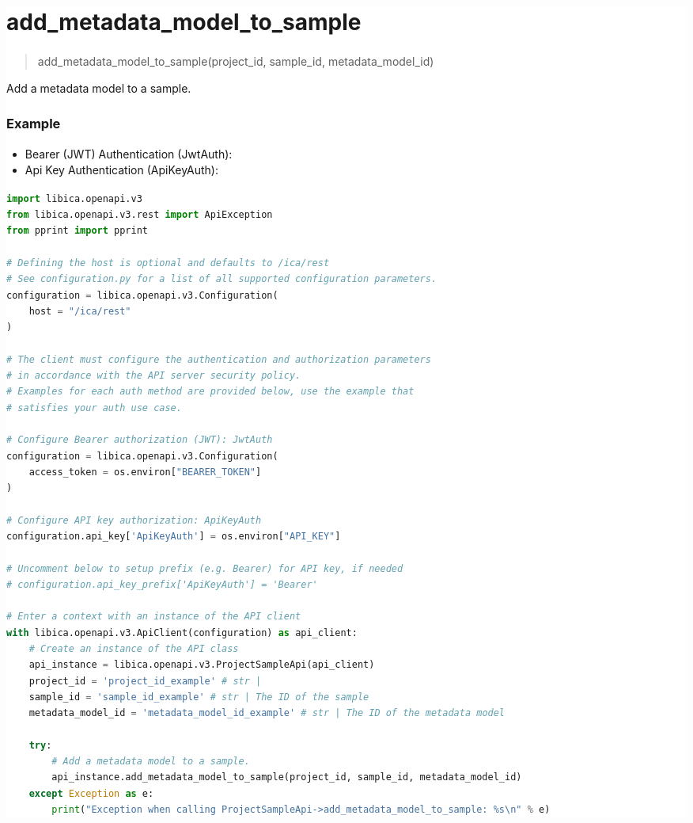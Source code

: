 
# **add_metadata_model_to_sample**
> add_metadata_model_to_sample(project_id, sample_id, metadata_model_id)

Add a metadata model to a sample.

### Example

* Bearer (JWT) Authentication (JwtAuth):
* Api Key Authentication (ApiKeyAuth):

```python
import libica.openapi.v3
from libica.openapi.v3.rest import ApiException
from pprint import pprint

# Defining the host is optional and defaults to /ica/rest
# See configuration.py for a list of all supported configuration parameters.
configuration = libica.openapi.v3.Configuration(
    host = "/ica/rest"
)

# The client must configure the authentication and authorization parameters
# in accordance with the API server security policy.
# Examples for each auth method are provided below, use the example that
# satisfies your auth use case.

# Configure Bearer authorization (JWT): JwtAuth
configuration = libica.openapi.v3.Configuration(
    access_token = os.environ["BEARER_TOKEN"]
)

# Configure API key authorization: ApiKeyAuth
configuration.api_key['ApiKeyAuth'] = os.environ["API_KEY"]

# Uncomment below to setup prefix (e.g. Bearer) for API key, if needed
# configuration.api_key_prefix['ApiKeyAuth'] = 'Bearer'

# Enter a context with an instance of the API client
with libica.openapi.v3.ApiClient(configuration) as api_client:
    # Create an instance of the API class
    api_instance = libica.openapi.v3.ProjectSampleApi(api_client)
    project_id = 'project_id_example' # str | 
    sample_id = 'sample_id_example' # str | The ID of the sample
    metadata_model_id = 'metadata_model_id_example' # str | The ID of the metadata model

    try:
        # Add a metadata model to a sample.
        api_instance.add_metadata_model_to_sample(project_id, sample_id, metadata_model_id)
    except Exception as e:
        print("Exception when calling ProjectSampleApi->add_metadata_model_to_sample: %s\n" % e)
```
